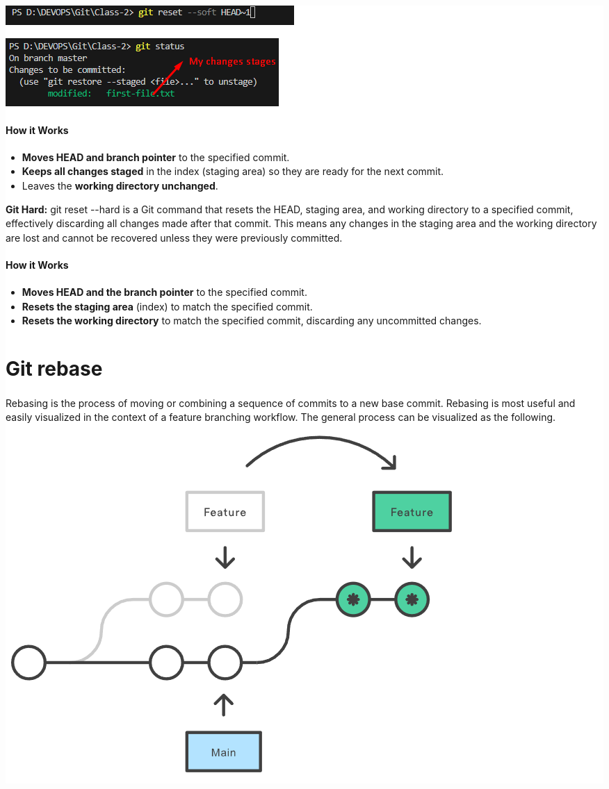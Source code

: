 ![Reference Image](/git-assignment-1/habiburrahman-ICBD3_080/screenshort/git-reset-5.png)

![Reference Image](/git-assignment-1/habiburrahman-ICBD3_080/screenshort/git-reset-6.png)

#### How it Works
- **Moves HEAD and branch pointer** to the specified commit.
- **Keeps all changes staged** in the index (staging area) so they are ready for the next commit.
- Leaves the **working directory unchanged**.

**Git Hard:** git reset --hard is a Git command that resets the HEAD, staging area, and working directory to a specified commit, effectively discarding all changes made after that commit. This means any changes in the staging area and the working directory are lost and cannot be recovered unless they were previously committed.

#### How it Works
- **Moves HEAD and the branch pointer** to the specified commit.
- **Resets the staging area** (index) to match the specified commit.
- **Resets the working directory** to match the specified commit, discarding any uncommitted changes.

# Git rebase
Rebasing is the process of moving or combining a sequence of commits to a new base commit. Rebasing is most useful and easily visualized in the context of a feature branching workflow.
The general process can be visualized as the following.

![Reference Image](/git-assignment-1/habiburrahman-ICBD3_080/screenshort/git-rebase-1.png)
